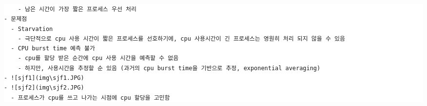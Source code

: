         - 남은 시간이 가장 짧은 프로세스 우선 처리
    - 문제점
      - Starvation
        - 극단적으로 cpu 사용 시간이 짧은 프로세스를 선호하기에, cpu 사용시간이 긴 프로세스는 영원히 처리 되지 않을 수 있음
      - CPU burst time 예측 불가
        - cpu를 할당 받은 순간에 cpu 사용 시간을 예측할 수 없음
        - 하지만, 사용시간을 추정할 순 있음 (과거의 cpu burst time을 기반으로 추정, exponential averaging)
    - ![sjf1](img\sjf1.JPG)
    - ![sjf2](img\sjf2.JPG)
      - 프로세스가 cpu를 쓰고 나가는 시점에 cpu 할당을 고민함